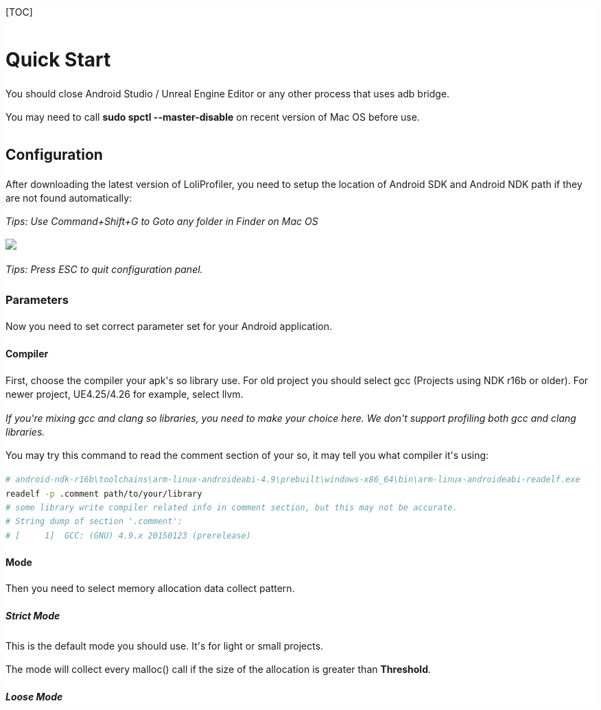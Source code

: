 [TOC]

# Quick Start

You should close Android Studio / Unreal Engine Editor or any other process that uses adb bridge.

You may need to call **sudo spctl --master-disable** on recent version of Mac OS before use.

## Configuration

After downloading the latest version of LoliProfiler, you need to setup the location of Android SDK and Android NDK path if they are not found automatically: 

*Tips: Use Command+Shift+G to Goto any folder in Finder on Mac OS*

![](images/config.png)

*Tips: Press ESC to quit configuration panel.*

### Parameters

Now you need to set correct parameter set for your Android application.

#### Compiler

First, choose the compiler your apk's so library use. For old project you should select gcc (Projects using NDK r16b or older). For newer project, UE4.25/4.26 for example, select llvm. 

*If you're mixing gcc and clang so libraries, you need to make your choice here. We don't support profiling both gcc and clang libraries.*

You may try this command to read the comment section of your so, it may tell you what compiler it's using:

```bash
# android-ndk-r16b\toolchains\arm-linux-androideabi-4.9\prebuilt\windows-x86_64\bin\arm-linux-androideabi-readelf.exe
readelf -p .comment path/to/your/library
# some library write compiler related info in comment section, but this may not be accurate. 
# String dump of section '.comment':
# [     1]  GCC: (GNU) 4.9.x 20150123 (prerelease)
```

#### Mode

Then you need to select memory allocation data collect pattern.

##### Strict Mode

This is the default mode you should use. It's for light or small projects. 

The mode will collect every malloc() call if the size of the allocation is greater than **Threshold**.

##### Loose Mode
